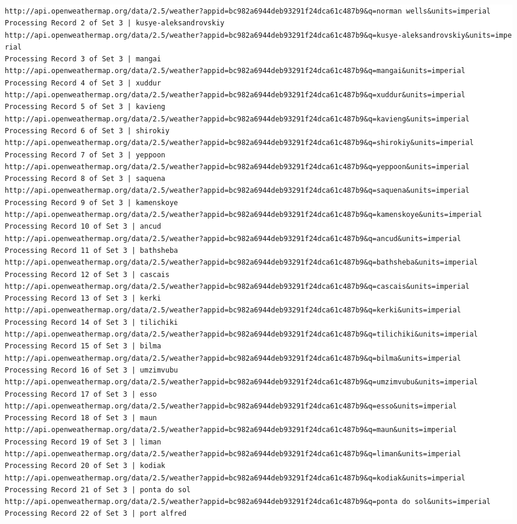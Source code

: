     http://api.openweathermap.org/data/2.5/weather?appid=bc982a6944deb93291f24dca61c487b9&q=norman wells&units=imperial
    Processing Record 2 of Set 3 | kusye-aleksandrovskiy
    http://api.openweathermap.org/data/2.5/weather?appid=bc982a6944deb93291f24dca61c487b9&q=kusye-aleksandrovskiy&units=imperial
    Processing Record 3 of Set 3 | mangai
    http://api.openweathermap.org/data/2.5/weather?appid=bc982a6944deb93291f24dca61c487b9&q=mangai&units=imperial
    Processing Record 4 of Set 3 | xuddur
    http://api.openweathermap.org/data/2.5/weather?appid=bc982a6944deb93291f24dca61c487b9&q=xuddur&units=imperial
    Processing Record 5 of Set 3 | kavieng
    http://api.openweathermap.org/data/2.5/weather?appid=bc982a6944deb93291f24dca61c487b9&q=kavieng&units=imperial
    Processing Record 6 of Set 3 | shirokiy
    http://api.openweathermap.org/data/2.5/weather?appid=bc982a6944deb93291f24dca61c487b9&q=shirokiy&units=imperial
    Processing Record 7 of Set 3 | yeppoon
    http://api.openweathermap.org/data/2.5/weather?appid=bc982a6944deb93291f24dca61c487b9&q=yeppoon&units=imperial
    Processing Record 8 of Set 3 | saquena
    http://api.openweathermap.org/data/2.5/weather?appid=bc982a6944deb93291f24dca61c487b9&q=saquena&units=imperial
    Processing Record 9 of Set 3 | kamenskoye
    http://api.openweathermap.org/data/2.5/weather?appid=bc982a6944deb93291f24dca61c487b9&q=kamenskoye&units=imperial
    Processing Record 10 of Set 3 | ancud
    http://api.openweathermap.org/data/2.5/weather?appid=bc982a6944deb93291f24dca61c487b9&q=ancud&units=imperial
    Processing Record 11 of Set 3 | bathsheba
    http://api.openweathermap.org/data/2.5/weather?appid=bc982a6944deb93291f24dca61c487b9&q=bathsheba&units=imperial
    Processing Record 12 of Set 3 | cascais
    http://api.openweathermap.org/data/2.5/weather?appid=bc982a6944deb93291f24dca61c487b9&q=cascais&units=imperial
    Processing Record 13 of Set 3 | kerki
    http://api.openweathermap.org/data/2.5/weather?appid=bc982a6944deb93291f24dca61c487b9&q=kerki&units=imperial
    Processing Record 14 of Set 3 | tilichiki
    http://api.openweathermap.org/data/2.5/weather?appid=bc982a6944deb93291f24dca61c487b9&q=tilichiki&units=imperial
    Processing Record 15 of Set 3 | bilma
    http://api.openweathermap.org/data/2.5/weather?appid=bc982a6944deb93291f24dca61c487b9&q=bilma&units=imperial
    Processing Record 16 of Set 3 | umzimvubu
    http://api.openweathermap.org/data/2.5/weather?appid=bc982a6944deb93291f24dca61c487b9&q=umzimvubu&units=imperial
    Processing Record 17 of Set 3 | esso
    http://api.openweathermap.org/data/2.5/weather?appid=bc982a6944deb93291f24dca61c487b9&q=esso&units=imperial
    Processing Record 18 of Set 3 | maun
    http://api.openweathermap.org/data/2.5/weather?appid=bc982a6944deb93291f24dca61c487b9&q=maun&units=imperial
    Processing Record 19 of Set 3 | liman
    http://api.openweathermap.org/data/2.5/weather?appid=bc982a6944deb93291f24dca61c487b9&q=liman&units=imperial
    Processing Record 20 of Set 3 | kodiak
    http://api.openweathermap.org/data/2.5/weather?appid=bc982a6944deb93291f24dca61c487b9&q=kodiak&units=imperial
    Processing Record 21 of Set 3 | ponta do sol
    http://api.openweathermap.org/data/2.5/weather?appid=bc982a6944deb93291f24dca61c487b9&q=ponta do sol&units=imperial
    Processing Record 22 of Set 3 | port alfred